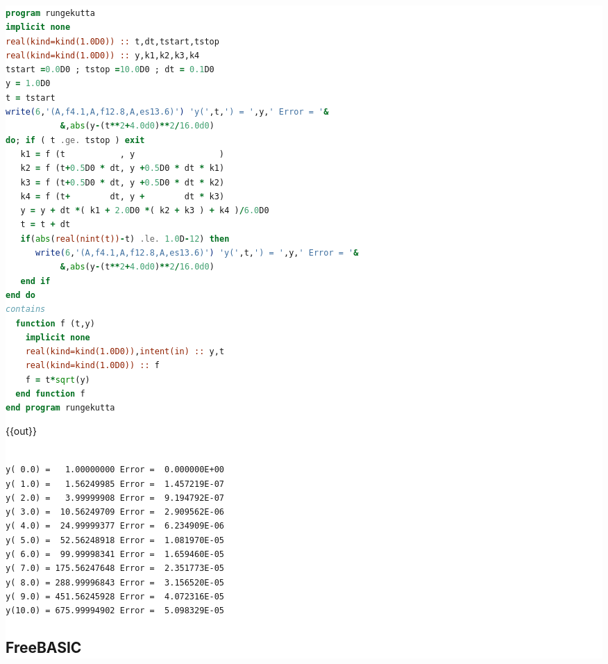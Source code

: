 
```fortran
program rungekutta
implicit none
real(kind=kind(1.0D0)) :: t,dt,tstart,tstop
real(kind=kind(1.0D0)) :: y,k1,k2,k3,k4
tstart =0.0D0 ; tstop =10.0D0 ; dt = 0.1D0
y = 1.0D0
t = tstart
write(6,'(A,f4.1,A,f12.8,A,es13.6)') 'y(',t,') = ',y,' Error = '&
           &,abs(y-(t**2+4.0d0)**2/16.0d0)
do; if ( t .ge. tstop ) exit
   k1 = f (t           , y                 )
   k2 = f (t+0.5D0 * dt, y +0.5D0 * dt * k1)
   k3 = f (t+0.5D0 * dt, y +0.5D0 * dt * k2)
   k4 = f (t+        dt, y +        dt * k3)
   y = y + dt *( k1 + 2.0D0 *( k2 + k3 ) + k4 )/6.0D0
   t = t + dt
   if(abs(real(nint(t))-t) .le. 1.0D-12) then
      write(6,'(A,f4.1,A,f12.8,A,es13.6)') 'y(',t,') = ',y,' Error = '&
           &,abs(y-(t**2+4.0d0)**2/16.0d0)
   end if
end do
contains
  function f (t,y)
    implicit none
    real(kind=kind(1.0D0)),intent(in) :: y,t
    real(kind=kind(1.0D0)) :: f
    f = t*sqrt(y)
  end function f
end program rungekutta

```

{{out}}

```txt

y( 0.0) =   1.00000000 Error =  0.000000E+00
y( 1.0) =   1.56249985 Error =  1.457219E-07
y( 2.0) =   3.99999908 Error =  9.194792E-07
y( 3.0) =  10.56249709 Error =  2.909562E-06
y( 4.0) =  24.99999377 Error =  6.234909E-06
y( 5.0) =  52.56248918 Error =  1.081970E-05
y( 6.0) =  99.99998341 Error =  1.659460E-05
y( 7.0) = 175.56247648 Error =  2.351773E-05
y( 8.0) = 288.99996843 Error =  3.156520E-05
y( 9.0) = 451.56245928 Error =  4.072316E-05
y(10.0) = 675.99994902 Error =  5.098329E-05

```


## FreeBASIC
